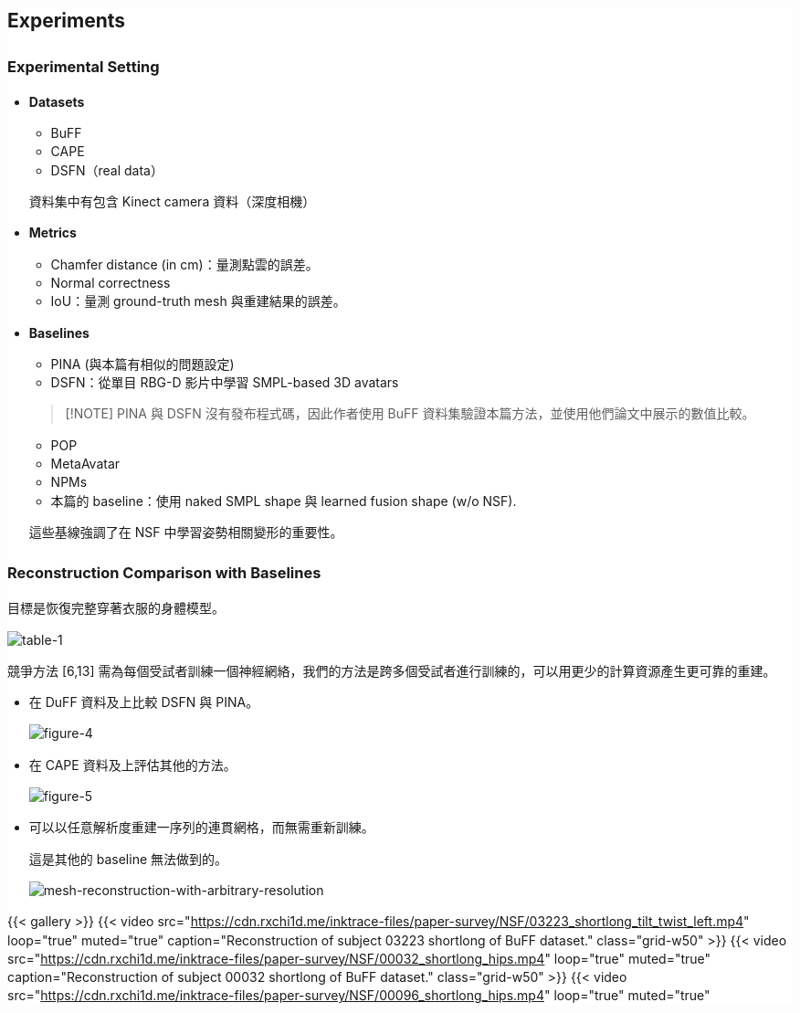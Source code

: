 ## Experiments

### Experimental Setting

- **Datasets**
    - BuFF
    - CAPE
    - DSFN（real data）
    
    資料集中有包含 Kinect camera 資料（深度相機）
    
- **Metrics**
    - Chamfer distance (in cm)：量測點雲的誤差。
    - Normal correctness
    - IoU：量測 ground-truth mesh 與重建結果的誤差。
- **Baselines**
    - PINA (與本篇有相似的問題設定)
    - DSFN：從單目 RBG-D 影片中學習 SMPL-based 3D avatars
    
    > [!NOTE] PINA 與 DSFN
    > 沒有發布程式碼，因此作者使用 BuFF 資料集驗證本篇方法，並使用他們論文中展示的數值比較。
    
    - POP
    - MetaAvatar
    - NPMs
    - 本篇的 baseline：使用 naked SMPL shape 與 learned fusion shape (w/o NSF).
    
    這些基線強調了在 NSF 中學習姿勢相關變形的重要性。
    

### Reconstruction Comparison with Baselines

⽬標是恢復完整穿著衣服的⾝體模型。

![table-1](https://cdn.rxchi1d.me/inktrace-files/paper-survey/NSF/table-1.png)

競爭⽅法 [6,13] 需為每個受試者訓練⼀個神經網絡，我們的⽅法是跨多個受試者進⾏訓練的，可以⽤更少的計算資源產⽣更可靠的重建。

- 在 DuFF 資料及上比較 DSFN 與 PINA。
    
    ![figure-4](https://cdn.rxchi1d.me/inktrace-files/paper-survey/NSF/figure-4.png)
    

- 在 CAPE 資料及上評估其他的方法。
    
    ![figure-5](https://cdn.rxchi1d.me/inktrace-files/paper-survey/NSF/figure-5.png)
    

- 可以以任意解析度重建⼀序列的連貫網格，⽽無需重新訓練。
    
    這是其他的 baseline 無法做到的。
    
    ![mesh-reconstruction-with-arbitrary-resolution](https://cdn.rxchi1d.me/inktrace-files/paper-survey/NSF/mesh-reconstruction-with-arbitrary-resolution.png)

{{< gallery >}}
{{< video src="https://cdn.rxchi1d.me/inktrace-files/paper-survey/NSF/03223_shortlong_tilt_twist_left.mp4" 
          loop="true" 
          muted="true" 
          caption="Reconstruction of subject 03223 shortlong of BuFF dataset."
          class="grid-w50" >}}
{{< video src="https://cdn.rxchi1d.me/inktrace-files/paper-survey/NSF/00032_shortlong_hips.mp4" 
          loop="true" 
          muted="true" 
          caption="Reconstruction of subject 00032 shortlong of BuFF dataset."
          class="grid-w50" >}}
{{< video src="https://cdn.rxchi1d.me/inktrace-files/paper-survey/NSF/00096_shortlong_hips.mp4" 
          loop="true" 
          muted="true" 
